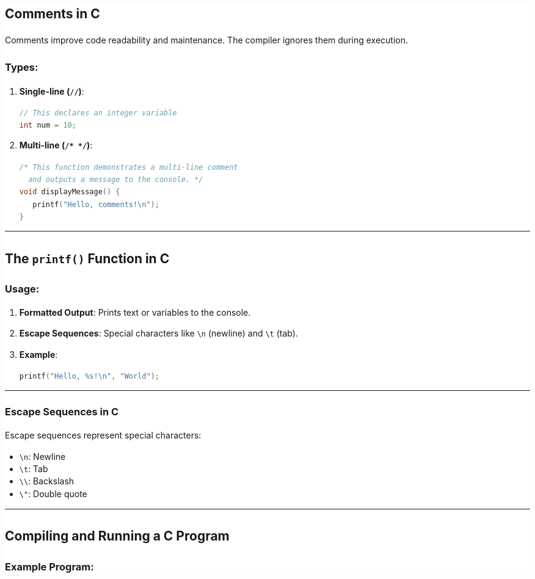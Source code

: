 ## **Comments in C**

Comments improve code readability and maintenance. The compiler ignores them during execution.

### **Types**:

1. **Single-line (`//`)**:
   
   ```c
   // This declares an integer variable
   int num = 10;
   ```

2. **Multi-line (`/* */`)**:
   
   ```c
   /* This function demonstrates a multi-line comment
     and outputs a message to the console. */
   void displayMessage() {
      printf("Hello, comments!\n");
   }
   ```

---

## **The `printf()` Function in C**

### **Usage**:

1. **Formatted Output**: Prints text or variables to the console.
2. **Escape Sequences**: Special characters like `\n` (newline) and `\t` (tab).
3. **Example**:
   
   ```c
   printf("Hello, %s!\n", "World");
   ```

---

### **Escape Sequences in C**

Escape sequences represent special characters:

- `\n`: Newline
- `\t`: Tab
- `\\`: Backslash
- `\"`: Double quote

---

## **Compiling and Running a C Program**

### **Example Program**:
